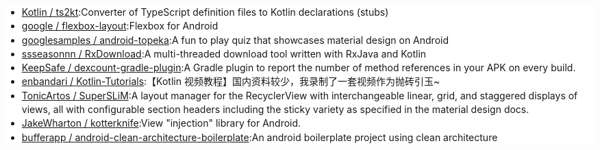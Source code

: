 * [Kotlin / ts2kt](https://github.com/Kotlin/ts2kt):Converter of TypeScript definition files to Kotlin declarations (stubs)
* [google / flexbox-layout](https://github.com/google/flexbox-layout):Flexbox for Android
* [googlesamples / android-topeka](https://github.com/googlesamples/android-topeka):A fun to play quiz that showcases material design on Android
* [ssseasonnn / RxDownload](https://github.com/ssseasonnn/RxDownload):A multi-threaded download tool written with RxJava and Kotlin
* [KeepSafe / dexcount-gradle-plugin](https://github.com/KeepSafe/dexcount-gradle-plugin):A Gradle plugin to report the number of method references in your APK on every build.
* [enbandari / Kotlin-Tutorials](https://github.com/enbandari/Kotlin-Tutorials):【Kotlin 视频教程】国内资料较少，我录制了一套视频作为抛砖引玉~
* [TonicArtos / SuperSLiM](https://github.com/TonicArtos/SuperSLiM):A layout manager for the RecyclerView with interchangeable linear, grid, and staggered displays of views, all with configurable section headers including the sticky variety as specified in the material design docs.
* [JakeWharton / kotterknife](https://github.com/JakeWharton/kotterknife):View "injection" library for Android.
* [bufferapp / android-clean-architecture-boilerplate](https://github.com/bufferapp/android-clean-architecture-boilerplate):An android boilerplate project using clean architecture
